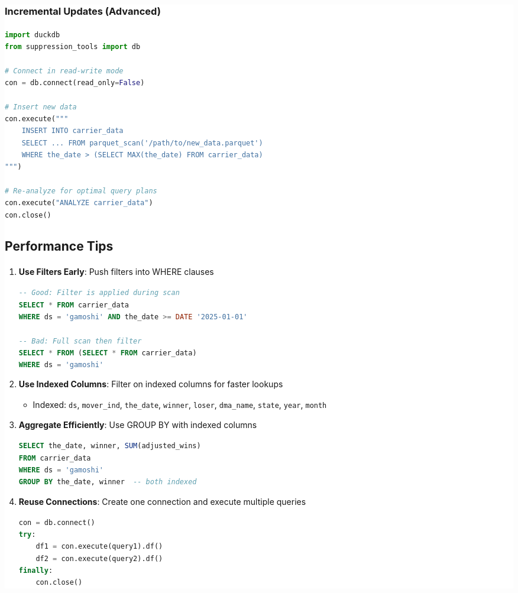 ### Incremental Updates (Advanced)
```python
import duckdb
from suppression_tools import db

# Connect in read-write mode
con = db.connect(read_only=False)

# Insert new data
con.execute("""
    INSERT INTO carrier_data
    SELECT ... FROM parquet_scan('/path/to/new_data.parquet')
    WHERE the_date > (SELECT MAX(the_date) FROM carrier_data)
""")

# Re-analyze for optimal query plans
con.execute("ANALYZE carrier_data")
con.close()
```

## Performance Tips

1. **Use Filters Early**: Push filters into WHERE clauses
   ```sql
   -- Good: Filter is applied during scan
   SELECT * FROM carrier_data 
   WHERE ds = 'gamoshi' AND the_date >= DATE '2025-01-01'
   
   -- Bad: Full scan then filter
   SELECT * FROM (SELECT * FROM carrier_data) 
   WHERE ds = 'gamoshi'
   ```

2. **Use Indexed Columns**: Filter on indexed columns for faster lookups
   - Indexed: `ds`, `mover_ind`, `the_date`, `winner`, `loser`, `dma_name`, `state`, `year`, `month`

3. **Aggregate Efficiently**: Use GROUP BY with indexed columns
   ```sql
   SELECT the_date, winner, SUM(adjusted_wins)
   FROM carrier_data
   WHERE ds = 'gamoshi'
   GROUP BY the_date, winner  -- both indexed
   ```

4. **Reuse Connections**: Create one connection and execute multiple queries
   ```python
   con = db.connect()
   try:
       df1 = con.execute(query1).df()
       df2 = con.execute(query2).df()
   finally:
       con.close()
   ```
